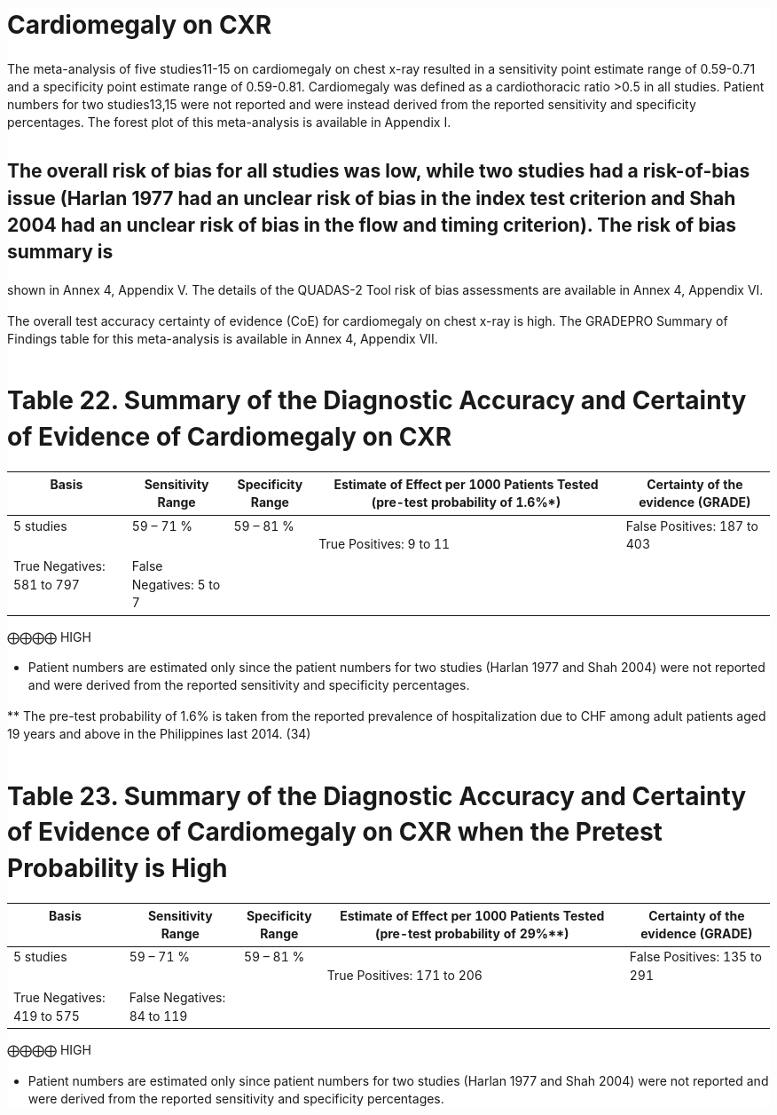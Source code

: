 # Cardiomegaly on CXR

The meta-analysis of five studies11-15 on cardiomegaly on chest x-ray resulted in a sensitivity point estimate range of 0.59-0.71 and a specificity point estimate range of 0.59-0.81. Cardiomegaly was defined as a cardiothoracic ratio >0.5 in all studies. Patient numbers for two studies13,15 were not reported and were instead derived from the reported sensitivity and specificity percentages. The forest plot of this meta-analysis is available in Appendix I.

The overall risk of bias for all studies was low, while two studies had a risk-of-bias issue (Harlan 1977 had an unclear risk of bias in the index test criterion and Shah 2004 had an unclear risk of bias in the flow and timing criterion). The risk of bias summary is
---
shown in Annex 4, Appendix V. The details of the QUADAS-2 Tool risk of bias assessments are available in Annex 4, Appendix VI.

The overall test accuracy certainty of evidence (CoE) for cardiomegaly on chest x-ray is high. The GRADEPRO Summary of Findings table for this meta-analysis is available in Annex 4, Appendix VII.

# Table 22. Summary of the Diagnostic Accuracy and Certainty of Evidence of Cardiomegaly on CXR

|Basis|Sensitivity Range|Specificity Range|Estimate of Effect per 1000 Patients Tested (pre-test probability of 1.6%*)|Certainty of the evidence (GRADE)|
|---|---|---|---|---|
|5 studies|59 – 71 %|59 – 81 %|<br/>True Positives: 9 to 11|False Positives: 187 to 403|
|True Negatives: 581 to 797|False Negatives: 5 to 7|

⨁⨁⨁⨁ HIGH

* Patient numbers are estimated only since the patient numbers for two studies (Harlan 1977 and Shah 2004) were not reported and were derived from the reported sensitivity and specificity percentages.

** The pre-test probability of 1.6% is taken from the reported prevalence of hospitalization due to CHF among adult patients aged 19 years and above in the Philippines last 2014. (34)

# Table 23. Summary of the Diagnostic Accuracy and Certainty of Evidence of Cardiomegaly on CXR when the Pretest Probability is High

|Basis|Sensitivity Range|Specificity Range|Estimate of Effect per 1000 Patients Tested (pre-test probability of 29%**)|Certainty of the evidence (GRADE)|
|---|---|---|---|---|
|5 studies|59 – 71 %|59 – 81 %|<br/>True Positives: 171 to 206|False Positives: 135 to 291|
|True Negatives: 419 to 575|False Negatives: 84 to 119|

⨁⨁⨁⨁ HIGH

* Patient numbers are estimated only since patient numbers for two studies (Harlan 1977 and Shah 2004) were not reported and were derived from the reported sensitivity and specificity percentages.
